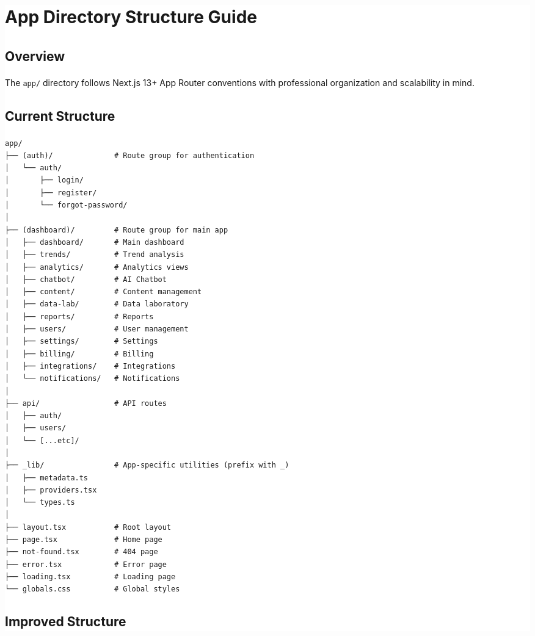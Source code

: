 # App Directory Structure Guide

## Overview

The `app/` directory follows Next.js 13+ App Router conventions with professional organization and scalability in mind.

## Current Structure

```
app/
├── (auth)/              # Route group for authentication
│   └── auth/
│       ├── login/
│       ├── register/
│       └── forgot-password/
│
├── (dashboard)/         # Route group for main app
│   ├── dashboard/       # Main dashboard
│   ├── trends/          # Trend analysis
│   ├── analytics/       # Analytics views
│   ├── chatbot/         # AI Chatbot
│   ├── content/         # Content management
│   ├── data-lab/        # Data laboratory
│   ├── reports/         # Reports
│   ├── users/           # User management
│   ├── settings/        # Settings
│   ├── billing/         # Billing
│   ├── integrations/    # Integrations
│   └── notifications/   # Notifications
│
├── api/                 # API routes
│   ├── auth/
│   ├── users/
│   └── [...etc]/
│
├── _lib/                # App-specific utilities (prefix with _)
│   ├── metadata.ts
│   ├── providers.tsx
│   └── types.ts
│
├── layout.tsx           # Root layout
├── page.tsx             # Home page
├── not-found.tsx        # 404 page
├── error.tsx            # Error page
├── loading.tsx          # Loading page
└── globals.css          # Global styles
```

## Improved Structure
